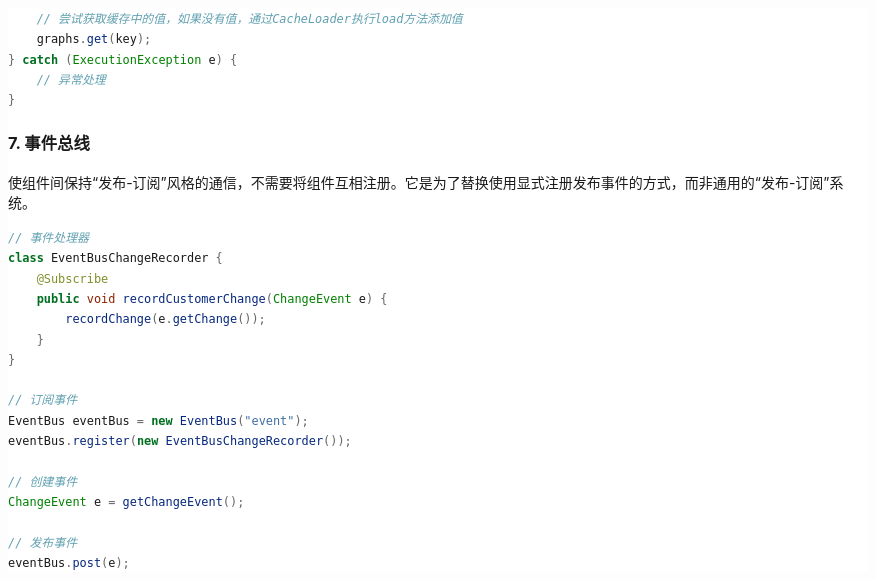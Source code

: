 ```java
    // 尝试获取缓存中的值，如果没有值，通过CacheLoader执行load方法添加值
    graphs.get(key);
} catch (ExecutionException e) {
    // 异常处理
}
```

### 7. 事件总线

使组件间保持“发布-订阅”风格的通信，不需要将组件互相注册。它是为了替换使用显式注册发布事件的方式，而非通用的“发布-订阅”系统。

```java
// 事件处理器
class EventBusChangeRecorder {
    @Subscribe
    public void recordCustomerChange(ChangeEvent e) {
        recordChange(e.getChange());
    }
}

// 订阅事件
EventBus eventBus = new EventBus("event");
eventBus.register(new EventBusChangeRecorder());

// 创建事件
ChangeEvent e = getChangeEvent();

// 发布事件
eventBus.post(e);
```